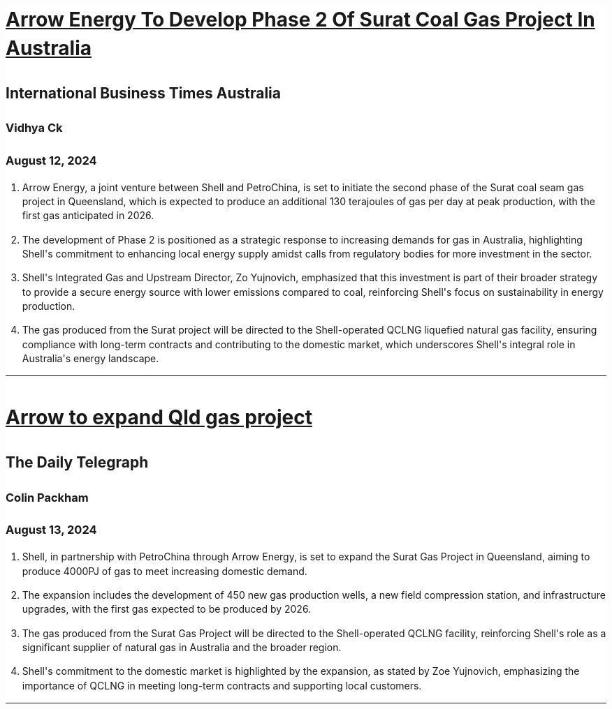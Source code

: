 # [Arrow Energy To Develop Phase 2 Of Surat Coal Gas Project In Australia](https://advance.lexis.com/api/document?collection=news&id=urn:contentItem:6CPM-DS51-JCMN-Y16B-00000-00&context=1519360)
## International Business Times Australia
### Vidhya Ck
### August 12, 2024

1. Arrow Energy, a joint venture between Shell and PetroChina, is set to initiate the second phase of the Surat coal seam gas project in Queensland, which is expected to produce an additional 130 terajoules of gas per day at peak production, with the first gas anticipated in 2026.

2. The development of Phase 2 is positioned as a strategic response to increasing demands for gas in Australia, highlighting Shell's commitment to enhancing local energy supply amidst calls from regulatory bodies for more investment in the sector.

3. Shell's Integrated Gas and Upstream Director, Zo Yujnovich, emphasized that this investment is part of their broader strategy to provide a secure energy source with lower emissions compared to coal, reinforcing Shell's focus on sustainability in energy production.

4. The gas produced from the Surat project will be directed to the Shell-operated QCLNG liquefied natural gas facility, ensuring compliance with long-term contracts and contributing to the domestic market, which underscores Shell's integral role in Australia's energy landscape.

---

# [Arrow to expand Qld gas project](https://advance.lexis.com/api/document?collection=news&id=urn:contentItem:6CPS-9FF1-JD3N-515S-00000-00&context=1519360)
## The Daily Telegraph
### Colin Packham
### August 13, 2024

1. Shell, in partnership with PetroChina through Arrow Energy, is set to expand the Surat Gas Project in Queensland, aiming to produce 4000PJ of gas to meet increasing domestic demand.

2. The expansion includes the development of 450 new gas production wells, a new field compression station, and infrastructure upgrades, with the first gas expected to be produced by 2026.

3. The gas produced from the Surat Gas Project will be directed to the Shell-operated QCLNG facility, reinforcing Shell's role as a significant supplier of natural gas in Australia and the broader region.

4. Shell's commitment to the domestic market is highlighted by the expansion, as stated by Zoe Yujnovich, emphasizing the importance of QCLNG in meeting long-term contracts and supporting local customers.

---
